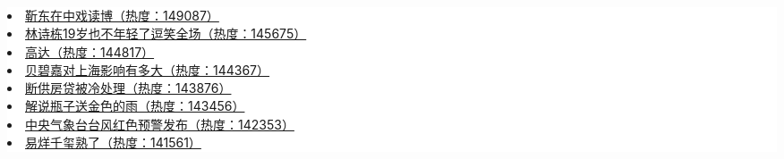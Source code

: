 <li>
<a href="https://s.weibo.com/weibo?q=%23%E9%9D%B3%E4%B8%9C%E5%9C%A8%E4%B8%AD%E6%88%8F%E8%AF%BB%E5%8D%9A%23" target="weibo">
靳东在中戏读博（热度：149087）
</a>
</li>

<li>
<a href="https://s.weibo.com/weibo?q=%23%E6%9E%97%E8%AF%97%E6%A0%8B19%E5%B2%81%E4%B9%9F%E4%B8%8D%E5%B9%B4%E8%BD%BB%E4%BA%86%E9%80%97%E7%AC%91%E5%85%A8%E5%9C%BA%23" target="weibo">
林诗栋19岁也不年轻了逗笑全场（热度：145675）
</a>
</li>

<li>
<a href="https://s.weibo.com/weibo?q=%23%E9%AB%98%E8%BE%BE%23" target="weibo">
高达（热度：144817）
</a>
</li>

<li>
<a href="https://s.weibo.com/weibo?q=%23%E8%B4%9D%E7%A2%A7%E5%98%89%E5%AF%B9%E4%B8%8A%E6%B5%B7%E5%BD%B1%E5%93%8D%E6%9C%89%E5%A4%9A%E5%A4%A7%23" target="weibo">
贝碧嘉对上海影响有多大（热度：144367）
</a>
</li>

<li>
<a href="https://s.weibo.com/weibo?q=%23%E6%96%AD%E4%BE%9B%E6%88%BF%E8%B4%B7%E8%A2%AB%E5%86%B7%E5%A4%84%E7%90%86%23" target="weibo">
断供房贷被冷处理（热度：143876）
</a>
</li>

<li>
<a href="https://s.weibo.com/weibo?q=%23%E8%A7%A3%E8%AF%B4%E7%93%B6%E5%AD%90%E9%80%81%E9%87%91%E8%89%B2%E7%9A%84%E9%9B%A8%23" target="weibo">
解说瓶子送金色的雨（热度：143456）
</a>
</li>

<li>
<a href="https://s.weibo.com/weibo?q=%23%E4%B8%AD%E5%A4%AE%E6%B0%94%E8%B1%A1%E5%8F%B0%E5%8F%B0%E9%A3%8E%E7%BA%A2%E8%89%B2%E9%A2%84%E8%AD%A6%E5%8F%91%E5%B8%83%23" target="weibo">
中央气象台台风红色预警发布（热度：142353）
</a>
</li>

<li>
<a href="https://s.weibo.com/weibo?q=%23%E6%98%93%E7%83%8A%E5%8D%83%E7%8E%BA%E7%86%9F%E4%BA%86%23" target="weibo">
易烊千玺熟了（热度：141561）
</a>
</li>

